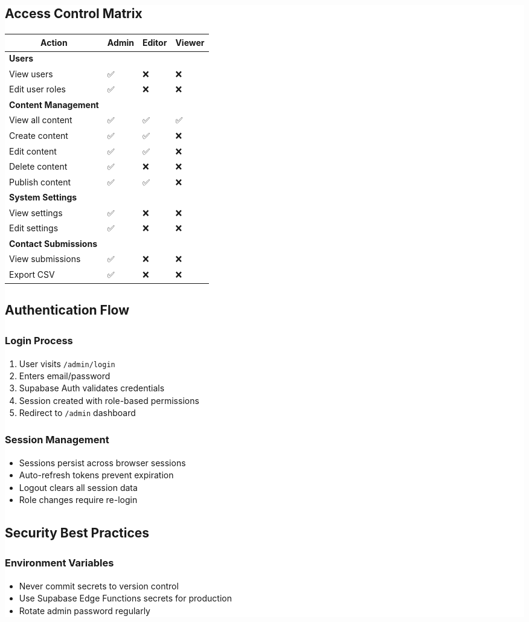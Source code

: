 ## Access Control Matrix

| Action | Admin | Editor | Viewer |
|--------|-------|--------|--------|
| **Users** |
| View users | ✅ | ❌ | ❌ |
| Edit user roles | ✅ | ❌ | ❌ |
| **Content Management** |
| View all content | ✅ | ✅ | ✅ |
| Create content | ✅ | ✅ | ❌ |
| Edit content | ✅ | ✅ | ❌ |
| Delete content | ✅ | ❌ | ❌ |
| Publish content | ✅ | ✅ | ❌ |
| **System Settings** |
| View settings | ✅ | ❌ | ❌ |
| Edit settings | ✅ | ❌ | ❌ |
| **Contact Submissions** |
| View submissions | ✅ | ❌ | ❌ |
| Export CSV | ✅ | ❌ | ❌ |

## Authentication Flow

### Login Process
1. User visits `/admin/login`
2. Enters email/password
3. Supabase Auth validates credentials
4. Session created with role-based permissions
5. Redirect to `/admin` dashboard

### Session Management
- Sessions persist across browser sessions
- Auto-refresh tokens prevent expiration
- Logout clears all session data
- Role changes require re-login

## Security Best Practices

### Environment Variables
- Never commit secrets to version control
- Use Supabase Edge Functions secrets for production
- Rotate admin password regularly
